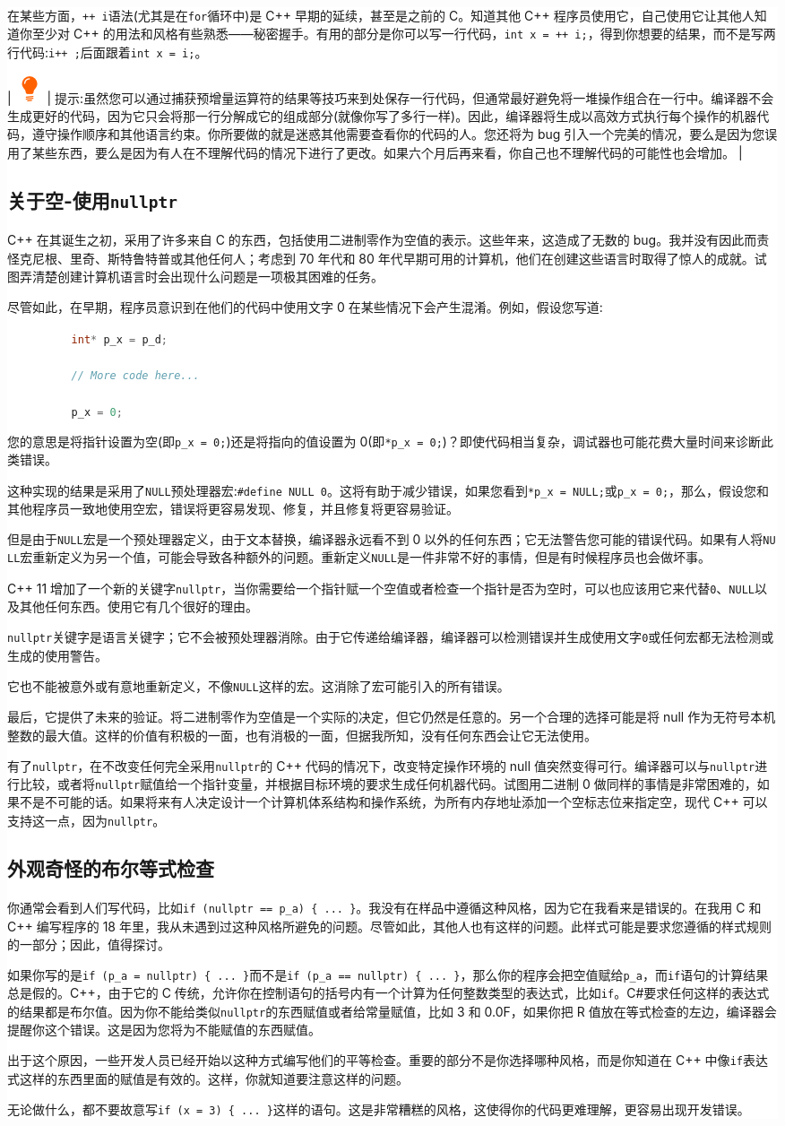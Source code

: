 在某些方面，`++ i`语法(尤其是在`for`循环中)是 C++ 早期的延续，甚至是之前的 C。知道其他 C++ 程序员使用它，自己使用它让其他人知道你至少对 C++ 的用法和风格有些熟悉——秘密握手。有用的部分是你可以写一行代码，`int x = ++ i;`，得到你想要的结果，而不是写两行代码:`i++ ;`后面跟着`int x = i;`。

| ![](img/image004.png) | 提示:虽然您可以通过捕获预增量运算符的结果等技巧来到处保存一行代码，但通常最好避免将一堆操作组合在一行中。编译器不会生成更好的代码，因为它只会将那一行分解成它的组成部分(就像你写了多行一样)。因此，编译器将生成以高效方式执行每个操作的机器代码，遵守操作顺序和其他语言约束。你所要做的就是迷惑其他需要查看你的代码的人。您还将为 bug 引入一个完美的情况，要么是因为您误用了某些东西，要么是因为有人在不理解代码的情况下进行了更改。如果六个月后再来看，你自己也不理解代码的可能性也会增加。 |

## 关于空-使用`nullptr`

C++ 在其诞生之初，采用了许多来自 C 的东西，包括使用二进制零作为空值的表示。这些年来，这造成了无数的 bug。我并没有因此而责怪克尼根、里奇、斯特鲁特普或其他任何人；考虑到 70 年代和 80 年代早期可用的计算机，他们在创建这些语言时取得了惊人的成就。试图弄清楚创建计算机语言时会出现什么问题是一项极其困难的任务。

尽管如此，在早期，程序员意识到在他们的代码中使用文字 0 在某些情况下会产生混淆。例如，假设您写道:

```cpp
          int* p_x = p_d;

          // More code here...

          p_x = 0;

```

您的意思是将指针设置为空(即`p_x = 0;`)还是将指向的值设置为 0(即`*p_x = 0;`)？即使代码相当复杂，调试器也可能花费大量时间来诊断此类错误。

这种实现的结果是采用了`NULL`预处理器宏:`#define NULL 0`。这将有助于减少错误，如果您看到`*p_x = NULL;`或`p_x = 0;`，那么，假设您和其他程序员一致地使用空宏，错误将更容易发现、修复，并且修复将更容易验证。

但是由于`NULL`宏是一个预处理器定义，由于文本替换，编译器永远看不到 0 以外的任何东西；它无法警告您可能的错误代码。如果有人将`NULL`宏重新定义为另一个值，可能会导致各种额外的问题。重新定义`NULL`是一件非常不好的事情，但是有时候程序员也会做坏事。

C++ 11 增加了一个新的关键字`nullptr`，当你需要给一个指针赋一个空值或者检查一个指针是否为空时，可以也应该用它来代替`0`、`NULL`以及其他任何东西。使用它有几个很好的理由。

`nullptr`关键字是语言关键字；它不会被预处理器消除。由于它传递给编译器，编译器可以检测错误并生成使用文字`0`或任何宏都无法检测或生成的使用警告。

它也不能被意外或有意地重新定义，不像`NULL`这样的宏。这消除了宏可能引入的所有错误。

最后，它提供了未来的验证。将二进制零作为空值是一个实际的决定，但它仍然是任意的。另一个合理的选择可能是将 null 作为无符号本机整数的最大值。这样的价值有积极的一面，也有消极的一面，但据我所知，没有任何东西会让它无法使用。

有了`nullptr`，在不改变任何完全采用`nullptr`的 C++ 代码的情况下，改变特定操作环境的 null 值突然变得可行。编译器可以与`nullptr`进行比较，或者将`nullptr`赋值给一个指针变量，并根据目标环境的要求生成任何机器代码。试图用二进制 0 做同样的事情是非常困难的，如果不是不可能的话。如果将来有人决定设计一个计算机体系结构和操作系统，为所有内存地址添加一个空标志位来指定空，现代 C++ 可以支持这一点，因为`nullptr`。

## 外观奇怪的布尔等式检查

你通常会看到人们写代码，比如`if (nullptr == p_a) { ... }`。我没有在样品中遵循这种风格，因为它在我看来是错误的。在我用 C 和 C++ 编写程序的 18 年里，我从未遇到过这种风格所避免的问题。尽管如此，其他人也有这样的问题。此样式可能是要求您遵循的样式规则的一部分；因此，值得探讨。

如果你写的是`if (p_a = nullptr) { ... }`而不是`if (p_a == nullptr) { ... }`，那么你的程序会把空值赋给`p_a`，而`if`语句的计算结果总是假的。C++，由于它的 C 传统，允许你在控制语句的括号内有一个计算为任何整数类型的表达式，比如`if`。C#要求任何这样的表达式的结果都是布尔值。因为你不能给类似`nullptr`的东西赋值或者给常量赋值，比如 3 和 0.0F，如果你把 R 值放在等式检查的左边，编译器会提醒你这个错误。这是因为您将为不能赋值的东西赋值。

出于这个原因，一些开发人员已经开始以这种方式编写他们的平等检查。重要的部分不是你选择哪种风格，而是你知道在 C++ 中像`if`表达式这样的东西里面的赋值是有效的。这样，你就知道要注意这样的问题。

无论做什么，都不要故意写`if (x = 3) { ... }`这样的语句。这是非常糟糕的风格，这使得你的代码更难理解，更容易出现开发错误。
